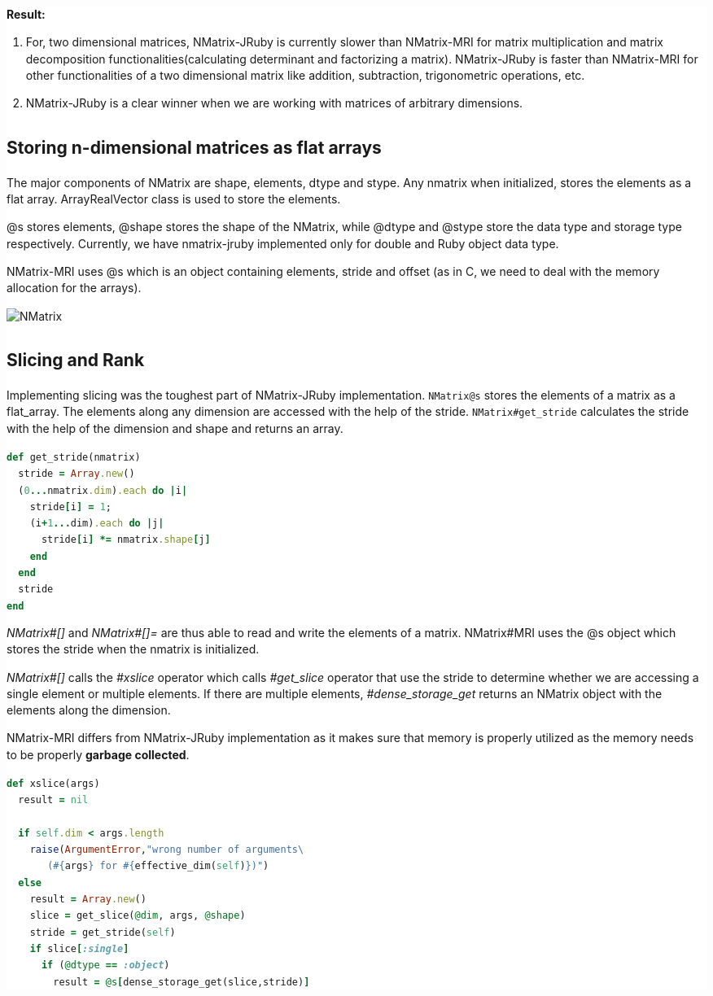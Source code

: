 **Result:**

1. For, two dimensional matrices, NMatrix-JRuby is currently slower than NMatrix-MRI for matrix multiplication and matrix decomposition functionalities(calculating determinant and factorizing a matrix). NMatrix-JRuby is faster than NMatrix-MRI for other functionalities of a two dimensional matrix like addition, subtraction, trigonometric operations, etc.

2. NMatrix-JRuby is a clear winner when we are working with matrices of arbitrary dimensions.


## **Storing n-dimensional matrices as flat arrays**

The major components of NMatrix are shape, elements, dtype and stype. Any nmatrix when initialized, stores the elements as a flat array. ArrayRealVector class is used to store the elements.

@s stores elements, @shape stores the shape of the NMatrix, while @dtype and @stype store the data type and storage type respectively. Currently, we have nmatrix-jruby implemented only for double and Ruby object data type.


NMatrix-MRI uses @s which is an object containing elements, stride and offset (as in C, we need to deal with the memory allocation for the arrays).

![NMatrix](https://github.com/prasunanand/gsoc_blog/blob/master/img/sciruby_blog/nmatrix.png?raw=true "Fig.1. NMatrix")

## **Slicing and Rank**

Implementing slicing was the toughest part of NMatrix-JRuby implementation.
`NMatrix@s` stores the elements of a matrix as a flat_array. The elements along any dimension are accessed with the help of the stride. `NMatrix#get_stride` calculates the stride with the help of the dimension and shape and returns an array.

```ruby
def get_stride(nmatrix)
  stride = Array.new()
  (0...nmatrix.dim).each do |i|
    stride[i] = 1;
    (i+1...dim).each do |j|
      stride[i] *= nmatrix.shape[j]
    end
  end
  stride
end
```

*NMatrix#[]* and *NMatrix#[]=* are thus able to read and write the elements of a matrix. NMatrix#MRI uses the @s object which stores the stride when the nmatrix is initialized.

*NMatrix#[]* calls the *#xslice* operator which calls  *#get_slice* operator that use the stride to determine whether we are accessing a single element or multiple elements. If  there are multiple elements, *#dense_storage_get* returns an NMatrix object with the elements along the dimension.

NMatrix-MRI differs from NMatrix-JRuby implementation as it makes sure that memory is properly utilized as the memory needs to be properly **garbage collected**.

```ruby
def xslice(args)
  result = nil

  if self.dim < args.length
    raise(ArgumentError,"wrong number of arguments\
       (#{args} for #{effective_dim(self)})")
  else
    result = Array.new()
    slice = get_slice(@dim, args, @shape)
    stride = get_stride(self)
    if slice[:single]
      if (@dtype == :object)
        result = @s[dense_storage_get(slice,stride)]
```